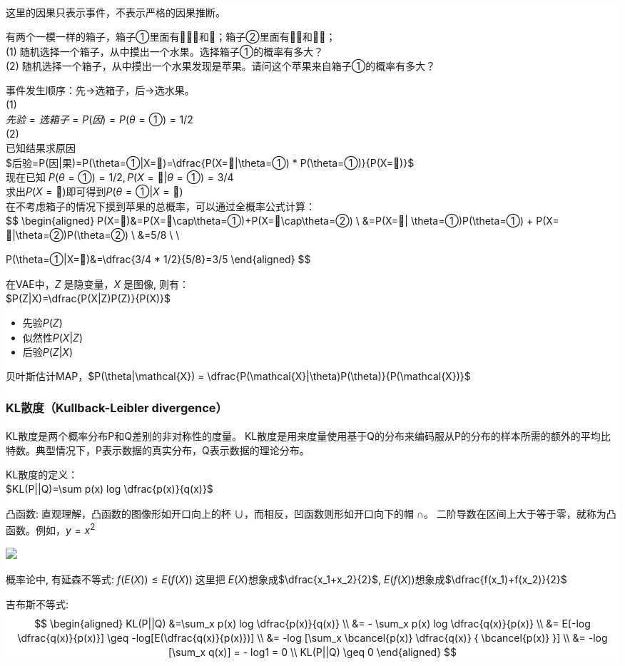 这里的因果只表示事件，不表示严格的因果推断。

有两个一模一样的箱子，箱子①里面有🍏🍏🍏和🍊；箱子②里面有🍏🍏和🍊🍊；  
(1) 随机选择一个箱子，从中摸出一个水果。选择箱子①的概率有多大？  
(2) 随机选择一个箱子，从中摸出一个水果发现是苹果。请问这个苹果来自箱子①的概率有多大？

事件发生顺序：先→选箱子，后→选水果。  
(1)  
$先验=选箱子=P(因)=P(\theta=①)=1/2$  
(2)  
已知结果求原因   
$后验=P(因|果)=P(\theta=①|X=🍏)=\dfrac{P(X=🍏|\theta=①) * P(\theta=①)}{P(X=🍏)}$  
现在已知 $P(\theta=①)=1/2, P(X=🍏|\theta=①)=3/4$  
求出$P(X=🍏)$即可得到$P(\theta=①|X=🍏)$  
在不考虑箱子的情况下摸到苹果的总概率，可以通过全概率公式计算：  
$$
\begin{aligned} 
P(X=🍏)&=P(X=🍏\cap\theta=①)+P(X=🍏\cap\theta=②) \\
&=P(X=🍏| \theta=①)P(\theta=①) + P(X=🍏|\theta=②)P(\theta=②) \\
&=5/8 \\
\\

P(\theta=①|X=🍏)&=\dfrac{3/4 * 1/2}{5/8}=3/5
\end{aligned}
$$


在VAE中，$Z$ 是隐变量，$X$ 是图像, 则有：  
$P(Z|X)=\dfrac{P(X|Z)P(Z)}{P(X)}$  
- 先验$P(Z)$ 
- 似然性$P(X|Z)$ 
- 后验$P(Z|X)$   
 
贝叶斯估计MAP，$P(\theta|\mathcal{X}) = \dfrac{P(\mathcal{X}|\theta)P(\theta)}{P(\mathcal{X})}$


### KL散度（Kullback-Leibler divergence） 
KL散度是两个概率分布P和Q差别的非对称性的度量。 KL散度是用来度量使用基于Q的分布来编码服从P的分布的样本所需的额外的平均比特数。典型情况下，P表示数据的真实分布，Q表示数据的理论分布。

KL散度的定义：  
$KL(P||Q)=\sum p(x) log \dfrac{p(x)}{q(x)}$


凸函数: 直观理解，凸函数的图像形如开口向上的杯
∪，而相反，凹函数则形如开口向下的帽 ∩。
二阶导数在区间上大于等于零，就称为凸函数。例如，$y=x^2$

![](https://upload.wikimedia.org/wikipedia/commons/4/4c/%E5%87%B8%E5%87%BD%E6%95%B0%E5%AE%9A%E4%B9%89.png)

概率论中, 有延森不等式: $f(E(X)) \leq E(f(X))$
这里把 $E(X)$想象成$\dfrac{x_1+x_2}{2}$, $E(f(X))$想象成$\dfrac{f(x_1)+f(x_2)}{2}$


吉布斯不等式:  
$$
\begin{aligned}
KL(P||Q) &=\sum_x p(x) log \dfrac{p(x)}{q(x)} \\
 &= - \sum_x p(x) log \dfrac{q(x)}{p(x)} \\
 &= E[-log \dfrac{q(x)}{p(x)}] \geq  -log[E(\dfrac{q(x)}{p(x)})] \\
 &= -log [\sum_x \bcancel{p(x)}  \dfrac{q(x)} { \bcancel{p(x)} }] \\
 &= -log [\sum_x q(x)] = - log1 = 0 \\
 KL(P||Q) \geq 0
\end{aligned}
$$
